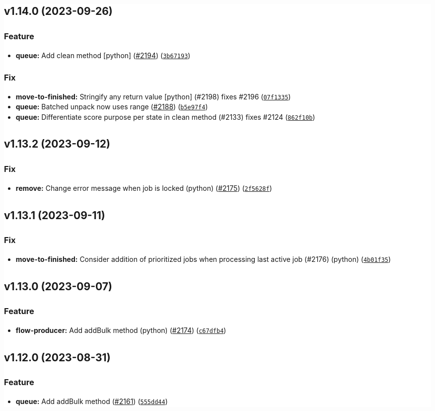 ## v1.14.0 (2023-09-26)

### Feature

- **queue:** Add clean method [python] ([#2194](https://github.com/taskforcesh/bullmq/issues/2194)) ([`3b67193`](https://github.com/taskforcesh/bullmq/commit/3b6719379cbec5beb1b7dfb5f06d46cbbf74010f))

### Fix

- **move-to-finished:** Stringify any return value [python] (#2198) fixes #2196 ([`07f1335`](https://github.com/taskforcesh/bullmq/commit/07f13356eb1c0136f03dfdf946d163f0ef3c4d62))
- **queue:** Batched unpack now uses range ([#2188](https://github.com/taskforcesh/bullmq/issues/2188)) ([`b5e97f4`](https://github.com/taskforcesh/bullmq/commit/b5e97f420bc0c4bc82772f3e87883ee522be43d9))
- **queue:** Differentiate score purpose per state in clean method (#2133) fixes #2124 ([`862f10b`](https://github.com/taskforcesh/bullmq/commit/862f10b586276314d9bffff2a5e6caf939399f7e))

## v1.13.2 (2023-09-12)

### Fix

- **remove:** Change error message when job is locked (python) ([#2175](https://github.com/taskforcesh/bullmq/issues/2175)) ([`2f5628f`](https://github.com/taskforcesh/bullmq/commit/2f5628feffab66cdcc78abf4d7bb608bdcaa65bb))

## v1.13.1 (2023-09-11)

### Fix

- **move-to-finished:** Consider addition of prioritized jobs when processing last active job (#2176) (python) ([`4b01f35`](https://github.com/taskforcesh/bullmq/commit/4b01f359c290cfc62ea74ff3ab0b43ccc6956a02))

## v1.13.0 (2023-09-07)

### Feature

- **flow-producer:** Add addBulk method (python) ([#2174](https://github.com/taskforcesh/bullmq/issues/2174)) ([`c67dfb4`](https://github.com/taskforcesh/bullmq/commit/c67dfb49931ee4cb96573af660e9f2316942687c))

## v1.12.0 (2023-08-31)

### Feature

- **queue:** Add addBulk method ([#2161](https://github.com/taskforcesh/bullmq/issues/2161)) ([`555dd44`](https://github.com/taskforcesh/bullmq/commit/555dd44a0190f4957e43f083e2f59d7f58b90ac9))
